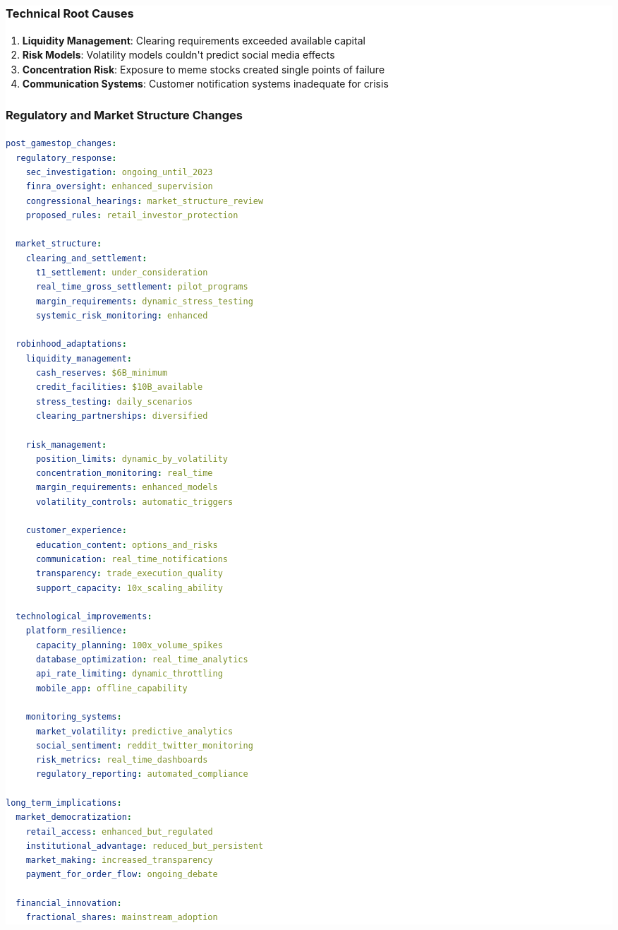 ### Technical Root Causes
1. **Liquidity Management**: Clearing requirements exceeded available capital
2. **Risk Models**: Volatility models couldn't predict social media effects
3. **Concentration Risk**: Exposure to meme stocks created single points of failure
4. **Communication Systems**: Customer notification systems inadequate for crisis

### Regulatory and Market Structure Changes
```yaml
post_gamestop_changes:
  regulatory_response:
    sec_investigation: ongoing_until_2023
    finra_oversight: enhanced_supervision
    congressional_hearings: market_structure_review
    proposed_rules: retail_investor_protection

  market_structure:
    clearing_and_settlement:
      t1_settlement: under_consideration
      real_time_gross_settlement: pilot_programs
      margin_requirements: dynamic_stress_testing
      systemic_risk_monitoring: enhanced

  robinhood_adaptations:
    liquidity_management:
      cash_reserves: $6B_minimum
      credit_facilities: $10B_available
      stress_testing: daily_scenarios
      clearing_partnerships: diversified

    risk_management:
      position_limits: dynamic_by_volatility
      concentration_monitoring: real_time
      margin_requirements: enhanced_models
      volatility_controls: automatic_triggers

    customer_experience:
      education_content: options_and_risks
      communication: real_time_notifications
      transparency: trade_execution_quality
      support_capacity: 10x_scaling_ability

  technological_improvements:
    platform_resilience:
      capacity_planning: 100x_volume_spikes
      database_optimization: real_time_analytics
      api_rate_limiting: dynamic_throttling
      mobile_app: offline_capability

    monitoring_systems:
      market_volatility: predictive_analytics
      social_sentiment: reddit_twitter_monitoring
      risk_metrics: real_time_dashboards
      regulatory_reporting: automated_compliance

long_term_implications:
  market_democratization:
    retail_access: enhanced_but_regulated
    institutional_advantage: reduced_but_persistent
    market_making: increased_transparency
    payment_for_order_flow: ongoing_debate

  financial_innovation:
    fractional_shares: mainstream_adoption
```